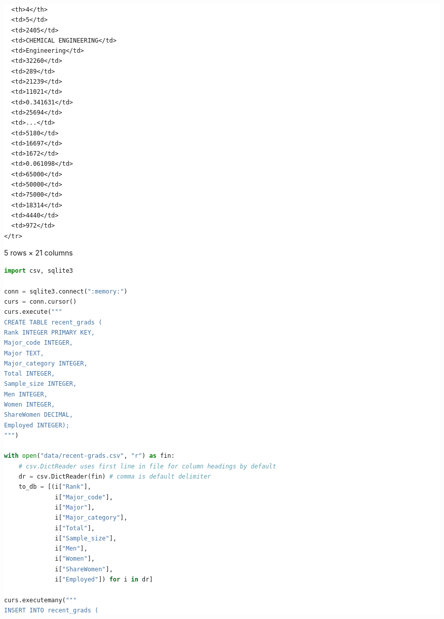       <th>4</th>
      <td>5</td>
      <td>2405</td>
      <td>CHEMICAL ENGINEERING</td>
      <td>Engineering</td>
      <td>32260</td>
      <td>289</td>
      <td>21239</td>
      <td>11021</td>
      <td>0.341631</td>
      <td>25694</td>
      <td>...</td>
      <td>5180</td>
      <td>16697</td>
      <td>1672</td>
      <td>0.061098</td>
      <td>65000</td>
      <td>50000</td>
      <td>75000</td>
      <td>18314</td>
      <td>4440</td>
      <td>972</td>
    </tr>
  </tbody>
</table>
<p>5 rows × 21 columns</p>
</div>




```python
import csv, sqlite3

conn = sqlite3.connect(":memory:")
curs = conn.cursor()
curs.execute("""
CREATE TABLE recent_grads (
Rank INTEGER PRIMARY KEY, 
Major_code INTEGER, 
Major TEXT, 
Major_category INTEGER, 
Total INTEGER, 
Sample_size INTEGER, 
Men INTEGER, 
Women INTEGER, 
ShareWomen DECIMAL, 
Employed INTEGER);
""")

with open("data/recent-grads.csv", "r") as fin:
    # csv.DictReader uses first line in file for column headings by default
    dr = csv.DictReader(fin) # comma is default delimiter
    to_db = [(i["Rank"], 
              i["Major_code"],
              i["Major"],
              i["Major_category"],
              i["Total"],
              i["Sample_size"],
              i["Men"],
              i["Women"],
              i["ShareWomen"],
              i["Employed"]) for i in dr]

curs.executemany("""
INSERT INTO recent_grads (
```